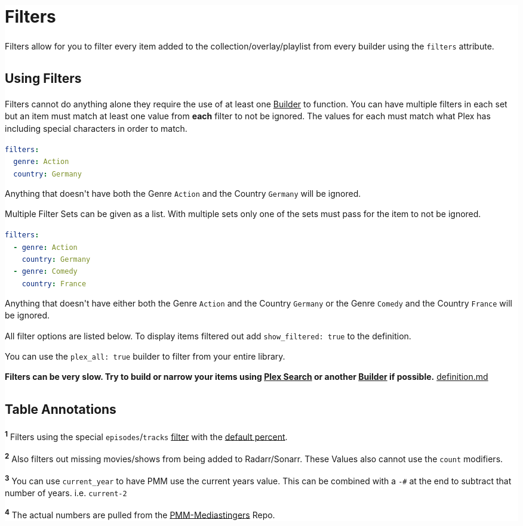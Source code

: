 # Filters

Filters allow for you to filter every item added to the collection/overlay/playlist from every builder using the `filters` attribute. 

## Using Filters

Filters cannot do anything alone they require the use of at least one [Builder](../metadata/builders.md) to function.
You can have multiple filters in each set but an item must match at least one value from **each** filter to not be ignored. The values for each must match what Plex has including special characters in order to match.

```yaml
filters:
  genre: Action
  country: Germany
```

Anything that doesn't have both the Genre `Action` and the Country `Germany` will be ignored.

Multiple Filter Sets can be given as a list. With multiple sets only one of the sets must pass for the item to not be ignored. 

```yaml
filters:
  - genre: Action
    country: Germany
  - genre: Comedy
    country: France
```

Anything that doesn't have either both the Genre `Action` and the Country `Germany` or the Genre `Comedy` and the Country `France` will be ignored.

All filter options are listed below. To display items filtered out add `show_filtered: true` to the definition.

You can use the `plex_all: true` builder to filter from your entire library.

**Filters can be very slow. Try to build or narrow your items using [Plex Search](plex.md#plex-search) or another [Builder](../metadata/builders.md) if possible.** 
[definition.md](details%2Fdefinition.md)
## Table Annotations

<sup>**1**</sup> Filters using the special `episodes`/`tracks` [filter](#special-filters) with the [default percent](details/definition.md).

<sup>**2**</sup> Also filters out missing movies/shows from being added to Radarr/Sonarr. These Values also cannot use the `count` modifiers.

<sup>**3**</sup> You can use `current_year` to have PMM use the current years value. This can be combined with a `-#` at the end to subtract that number of years. i.e. `current-2`

<sup>**4**</sup> The actual numbers are pulled from the [PMM-Mediastingers](https://github.com/meisnate12/PMM-Mediastingers) Repo.
